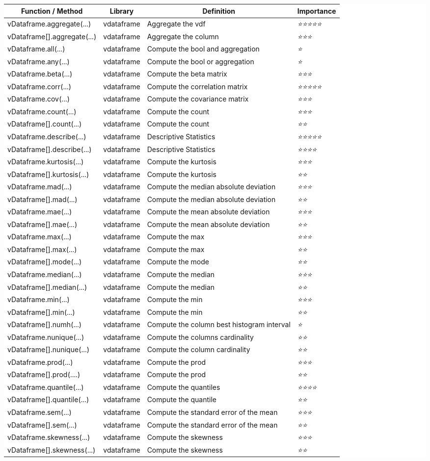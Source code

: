|Function / Method|Library|Definition|Importance|
| - | - | - | - |
|vDataframe.aggregate(...) | vdataframe | Aggregate the vdf | <i>&#11088;&#11088;&#11088;&#11088;&#11088;</i>|
|vDataframe[].aggregate(...) | vdataframe | Aggregate the column | <i>&#11088;&#11088;&#11088;</i>|
|vDataframe.all(...) | vdataframe | Compute the bool and aggregation | <i>&#11088;</i>|
|vDataframe.any(...) | vdataframe | Compute the bool or aggregation | <i>&#11088;</i>|
|vDataframe.beta(...) | vdataframe | Compute the beta matrix | <i>&#11088;&#11088;&#11088;</i>|
|vDataframe.corr(...) | vdataframe | Compute the correlation matrix | <i>&#11088;&#11088;&#11088;&#11088;&#11088;</i>|
|vDataframe.cov(...) | vdataframe | Compute the covariance matrix | <i>&#11088;&#11088;&#11088;</i>|
|vDataframe.count(...) | vdataframe | Compute the count | <i>&#11088;&#11088;&#11088;</i>|
|vDataframe[].count(...) | vdataframe |  Compute the count | <i>&#11088;&#11088;</i>|
|vDataframe.describe(...) | vdataframe | Descriptive Statistics | <i>&#11088;&#11088;&#11088;&#11088;&#11088;</i>|
|vDataframe[].describe(...) | vdataframe | Descriptive Statistics | <i>&#11088;&#11088;&#11088;&#11088;</i>|
|vDataframe.kurtosis(...) | vdataframe | Compute the kurtosis | <i>&#11088;&#11088;&#11088;</i>|
|vDataframe[].kurtosis(...) | vdataframe |  Compute the kurtosis | <i>&#11088;&#11088;</i>|
|vDataframe.mad(...) | vdataframe | Compute the median absolute deviation | <i>&#11088;&#11088;&#11088;</i>|
|vDataframe[].mad(...) | vdataframe |  Compute the median absolute deviation | <i>&#11088;&#11088;</i>|
|vDataframe.mae(...) | vdataframe | Compute the mean absolute deviation | <i>&#11088;&#11088;&#11088;</i>|
|vDataframe[].mae(...) | vdataframe |  Compute the mean absolute deviation | <i>&#11088;&#11088;</i>|
|vDataframe.max(...) | vdataframe | Compute the max | <i>&#11088;&#11088;&#11088;</i>|
|vDataframe[].max(...) | vdataframe |  Compute the max | <i>&#11088;&#11088;</i>|
|vDataframe[].mode(...) | vdataframe |  Compute the mode | <i>&#11088;&#11088;</i>|
|vDataframe.median(...) | vdataframe | Compute the median | <i>&#11088;&#11088;&#11088;</i>|
|vDataframe[].median(...) | vdataframe |  Compute the median | <i>&#11088;&#11088;</i>|
|vDataframe.min(...) | vdataframe | Compute the min | <i>&#11088;&#11088;&#11088;</i>|
|vDataframe[].min(...) | vdataframe |  Compute the min | <i>&#11088;&#11088;</i>|
|vDataframe[].numh(...) | vdataframe |  Compute the column best histogram interval | <i>&#11088;</i>|
|vDataframe.nunique(...) | vdataframe |  Compute the columns cardinality | <i>&#11088;&#11088;</i>|
|vDataframe[].nunique(...) | vdataframe |  Compute the column cardinality | <i>&#11088;&#11088;</i>|
|vDataframe.prod(...) | vdataframe | Compute the prod | <i>&#11088;&#11088;&#11088;</i>|
|vDataframe[].prod(....) | vdataframe |  Compute the prod | <i>&#11088;&#11088;</i>|
|vDataframe.quantile(...) | vdataframe | Compute the quantiles | <i>&#11088;&#11088;&#11088;&#11088;</i>|
|vDataframe[].quantile(...) | vdataframe | Compute the quantile | <i>&#11088;&#11088;</i>|
|vDataframe.sem(...) | vdataframe | Compute the standard error of the mean | <i>&#11088;&#11088;&#11088;</i>|
|vDataframe[].sem(...) | vdataframe |  Compute the standard error of the mean | <i>&#11088;&#11088;</i>|
|vDataframe.skewness(...) | vdataframe | Compute the skewness | <i>&#11088;&#11088;&#11088;</i>|
|vDataframe[].skewness(...) | vdataframe |  Compute the skewness | <i>&#11088;&#11088;</i>|